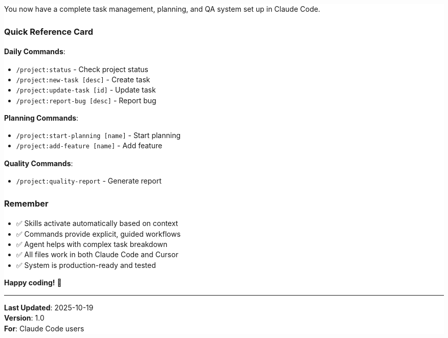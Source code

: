 You now have a complete task management, planning, and QA system set up in Claude Code.

### Quick Reference Card

**Daily Commands**:
- `/project:status` - Check project status
- `/project:new-task [desc]` - Create task
- `/project:update-task [id]` - Update task
- `/project:report-bug [desc]` - Report bug

**Planning Commands**:
- `/project:start-planning [name]` - Start planning
- `/project:add-feature [name]` - Add feature

**Quality Commands**:
- `/project:quality-report` - Generate report

### Remember

- ✅ Skills activate automatically based on context
- ✅ Commands provide explicit, guided workflows
- ✅ Agent helps with complex task breakdown
- ✅ All files work in both Claude Code and Cursor
- ✅ System is production-ready and tested

**Happy coding!** 🚀

---

**Last Updated**: 2025-10-19  
**Version**: 1.0  
**For**: Claude Code users

